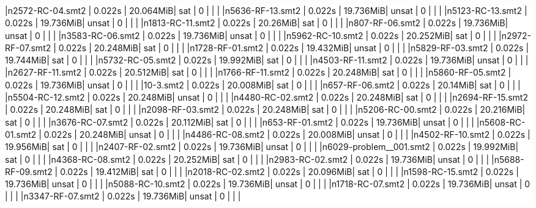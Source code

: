 |n2572-RC-04.smt2                                             |    0.022s | 20.064MiB| sat | 0 |  |  |
|n5636-RF-13.smt2                                             |    0.022s | 19.736MiB| unsat | 0 |  |  |
|n5123-RC-13.smt2                                             |    0.022s | 19.736MiB| unsat | 0 |  |  |
|n1813-RC-11.smt2                                             |    0.022s | 20.26MiB| sat | 0 |  |  |
|n807-RF-06.smt2                                              |    0.022s | 19.736MiB| unsat | 0 |  |  |
|n3583-RC-06.smt2                                             |    0.022s | 19.736MiB| unsat | 0 |  |  |
|n5962-RC-10.smt2                                             |    0.022s | 20.252MiB| sat | 0 |  |  |
|n2972-RF-07.smt2                                             |    0.022s | 20.248MiB| sat | 0 |  |  |
|n1728-RF-01.smt2                                             |    0.022s | 19.432MiB| unsat | 0 |  |  |
|n5829-RF-03.smt2                                             |    0.022s | 19.744MiB| sat | 0 |  |  |
|n5732-RC-05.smt2                                             |    0.022s | 19.992MiB| sat | 0 |  |  |
|n4503-RF-11.smt2                                             |    0.022s | 19.736MiB| unsat | 0 |  |  |
|n2627-RF-11.smt2                                             |    0.022s | 20.512MiB| sat | 0 |  |  |
|n1766-RF-11.smt2                                             |    0.022s | 20.248MiB| sat | 0 |  |  |
|n5860-RF-05.smt2                                             |    0.022s | 19.736MiB| unsat | 0 |  |  |
|10-3.smt2                                                    |    0.022s | 20.008MiB| sat | 0 |  |  |
|n657-RF-06.smt2                                              |    0.022s | 20.14MiB| sat | 0 |  |  |
|n5504-RC-12.smt2                                             |    0.022s | 20.248MiB| unsat | 0 |  |  |
|n4480-RC-02.smt2                                             |    0.022s | 20.248MiB| sat | 0 |  |  |
|n2694-RF-15.smt2                                             |    0.022s | 20.248MiB| sat | 0 |  |  |
|n2098-RF-03.smt2                                             |    0.022s | 20.248MiB| sat | 0 |  |  |
|n5206-RC-00.smt2                                             |    0.022s | 20.216MiB| sat | 0 |  |  |
|n3676-RC-07.smt2                                             |    0.022s | 20.112MiB| sat | 0 |  |  |
|n653-RF-01.smt2                                              |    0.022s | 19.736MiB| unsat | 0 |  |  |
|n5608-RC-01.smt2                                             |    0.022s | 20.248MiB| unsat | 0 |  |  |
|n4486-RC-08.smt2                                             |    0.022s | 20.008MiB| unsat | 0 |  |  |
|n4502-RF-10.smt2                                             |    0.022s | 19.956MiB| sat | 0 |  |  |
|n2407-RF-02.smt2                                             |    0.022s | 19.736MiB| unsat | 0 |  |  |
|n6029-problem__001.smt2                                      |    0.022s | 19.992MiB| sat | 0 |  |  |
|n4368-RC-08.smt2                                             |    0.022s | 20.252MiB| sat | 0 |  |  |
|n2983-RC-02.smt2                                             |    0.022s | 19.736MiB| unsat | 0 |  |  |
|n5688-RF-09.smt2                                             |    0.022s | 19.412MiB| sat | 0 |  |  |
|n2018-RC-02.smt2                                             |    0.022s | 20.096MiB| sat | 0 |  |  |
|n1598-RC-15.smt2                                             |    0.022s | 19.736MiB| unsat | 0 |  |  |
|n5088-RC-10.smt2                                             |    0.022s | 19.736MiB| unsat | 0 |  |  |
|n1718-RC-07.smt2                                             |    0.022s | 19.736MiB| unsat | 0 |  |  |
|n3347-RF-07.smt2                                             |    0.022s | 19.736MiB| unsat | 0 |  |  |